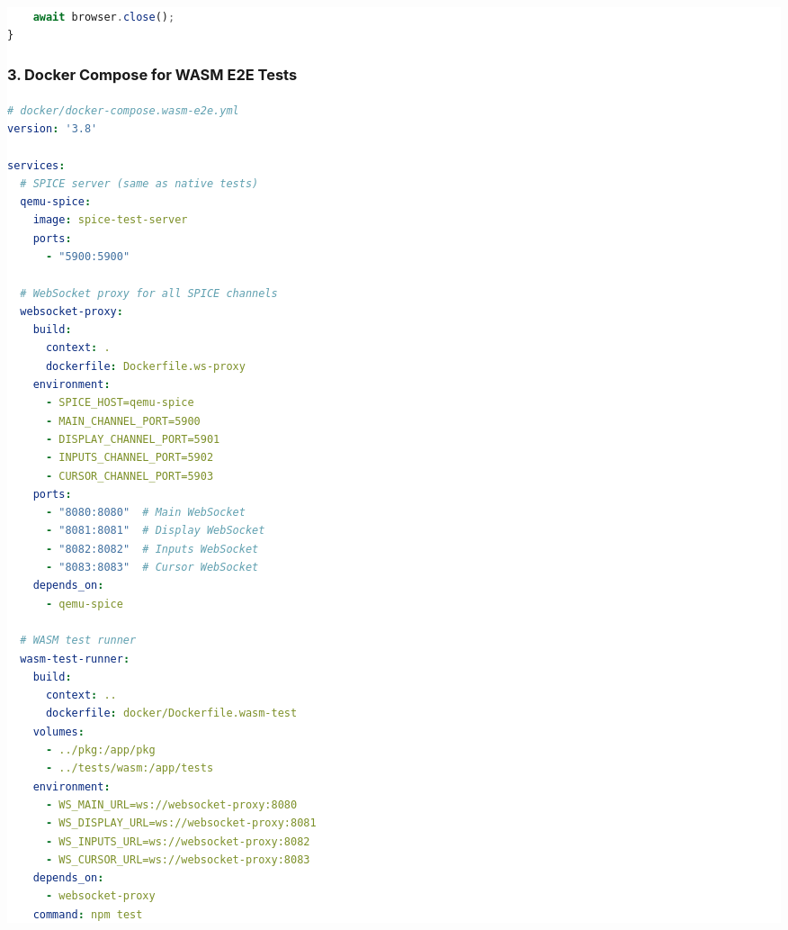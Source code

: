```javascript
    await browser.close();
}
```

### 3. Docker Compose for WASM E2E Tests

```yaml
# docker/docker-compose.wasm-e2e.yml
version: '3.8'

services:
  # SPICE server (same as native tests)
  qemu-spice:
    image: spice-test-server
    ports:
      - "5900:5900"
    
  # WebSocket proxy for all SPICE channels
  websocket-proxy:
    build:
      context: .
      dockerfile: Dockerfile.ws-proxy
    environment:
      - SPICE_HOST=qemu-spice
      - MAIN_CHANNEL_PORT=5900
      - DISPLAY_CHANNEL_PORT=5901
      - INPUTS_CHANNEL_PORT=5902
      - CURSOR_CHANNEL_PORT=5903
    ports:
      - "8080:8080"  # Main WebSocket
      - "8081:8081"  # Display WebSocket
      - "8082:8082"  # Inputs WebSocket
      - "8083:8083"  # Cursor WebSocket
    depends_on:
      - qemu-spice
    
  # WASM test runner
  wasm-test-runner:
    build:
      context: ..
      dockerfile: docker/Dockerfile.wasm-test
    volumes:
      - ../pkg:/app/pkg
      - ../tests/wasm:/app/tests
    environment:
      - WS_MAIN_URL=ws://websocket-proxy:8080
      - WS_DISPLAY_URL=ws://websocket-proxy:8081
      - WS_INPUTS_URL=ws://websocket-proxy:8082
      - WS_CURSOR_URL=ws://websocket-proxy:8083
    depends_on:
      - websocket-proxy
    command: npm test
```
